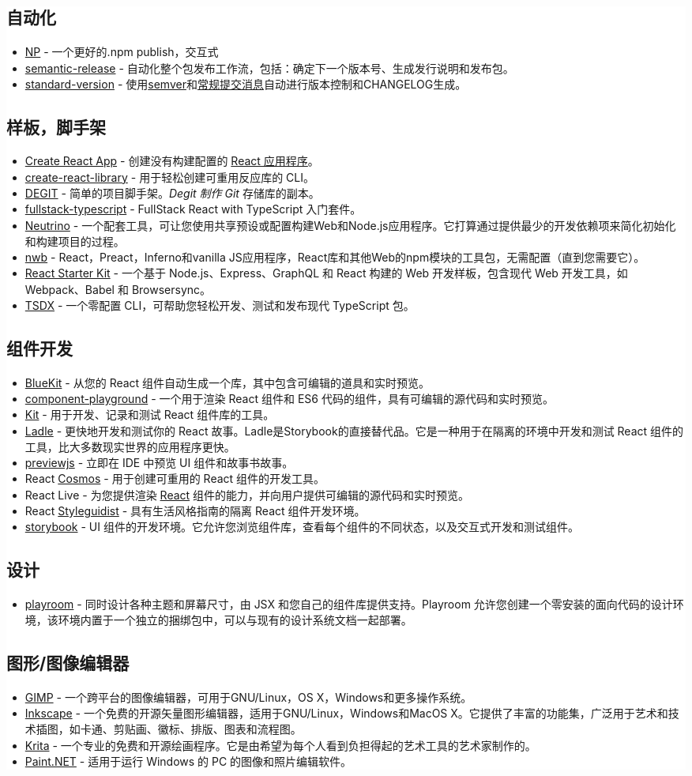 ## 自动化

- [NP](https://github.com/sindresorhus/np) - 一个更好的.npm publish，交互式
- [semantic-release](https://github.com/semantic-release/semantic-release) - 自动化整个包发布工作流，包括：确定下一个版本号、生成发行说明和发布包。
- [standard-version](https://github.com/conventional-changelog/standard-version) - 使用[semver](https://semver.org/)和[常规提交消息](https://conventionalcommits.org/)自动进行版本控制和CHANGELOG生成。

## 样板，脚手架

- [Create React App](https://create-react-app.dev/)  - 创建没有构建配置的 [React 应用程序](https://create-react-app.dev/)。
- [create-react-library](https://github.com/transitive-bullshit/create-react-library) - 用于轻松创建可重用反应库的 CLI。
- [DEGIT](https://github.com/Rich-Harris/degit) - 简单的项目脚手架。_Degit 制作 Git_ 存储库的副本。
- [fullstack-typescript](https://github.com/gilamran/fullstack-typescript) - FullStack React with TypeScript 入门套件。
- [Neutrino](https://neutrinojs.org/) - 一个配套工具，可让您使用共享预设或配置构建Web和Node.js应用程序。它打算通过提供最少的开发依赖项来简化初始化和构建项目的过程。
- [nwb](https://github.com/insin/nwb) - React，Preact，Inferno和vanilla JS应用程序，React库和其他Web的npm模块的工具包，无需配置（直到您需要它）。
- [React Starter Kit](https://reactstarter.com/) - 一个基于 Node.js、Express、GraphQL 和 React 构建的 Web 开发样板，包含现代 Web 开发工具，如 Webpack、Babel 和 Browsersync。
- [TSDX](https://github.com/jaredpalmer/tsdx) - 一个零配置 CLI，可帮助您轻松开发、测试和发布现代 TypeScript 包。

## 组件开发

- [BlueKit](https://react-bluekit.herokuapp.com/) - 从您的 React 组件自动生成一个库，其中包含可编辑的道具和实时预览。
- [component-playground](https://github.com/FormidableLabs/component-playground) - 一个用于渲染 React 组件和 ES6 代码的组件，具有可编辑的源代码和实时预览。
- [Kit](https://github.com/c8r/kit) - 用于开发、记录和测试 React 组件库的工具。
- [Ladle](https://www.ladle.dev/) - 更快地开发和测试你的 React 故事。Ladle是Storybook的直接替代品。它是一种用于在隔离的环境中开发和测试 React 组件的工具，比大多数现实世界的应用程序更快。
- [previewjs](https://previewjs.com/) - 立即在 IDE 中预览 UI 组件和故事书故事。
- React [Cosmos](https://github.com/react-cosmos/react-cosmos) - 用于创建可重用的 React 组件的开发工具。
- React Live - 为您提供渲染 [React](https://github.com/FormidableLabs/react-live) 组件的能力，并向用户提供可编辑的源代码和实时预览。
- React [Styleguidist](https://react-styleguidist.js.org/) - 具有生活风格指南的隔离 React 组件开发环境。
- [storybook](https://storybook.js.org/) - UI 组件的开发环境。它允许您浏览组件库，查看每个组件的不同状态，以及交互式开发和测试组件。

## 设计

- [playroom](https://github.com/seek-oss/playroom) - 同时设计各种主题和屏幕尺寸，由 JSX 和您自己的组件库提供支持。Playroom 允许您创建一个零安装的面向代码的设计环境，该环境内置于一个独立的捆绑包中，可以与现有的设计系统文档一起部署。

## 图形/图像编辑器

- [GIMP](https://www.gimp.org/) - 一个跨平台的图像编辑器，可用于GNU/Linux，OS X，Windows和更多操作系统。
- [Inkscape](https://inkscape.org/) - 一个免费的开源矢量图形编辑器，适用于GNU/Linux，Windows和MacOS X。它提供了丰富的功能集，广泛用于艺术和技术插图，如卡通、剪贴画、徽标、排版、图表和流程图。
- [Krita](https://krita.org/) - 一个专业的免费和开源绘画程序。它是由希望为每个人看到负担得起的艺术工具的艺术家制作的。
- [Paint.NET](https://www.getpaint.net/) - 适用于运行 Windows 的 PC 的图像和照片编辑软件。
